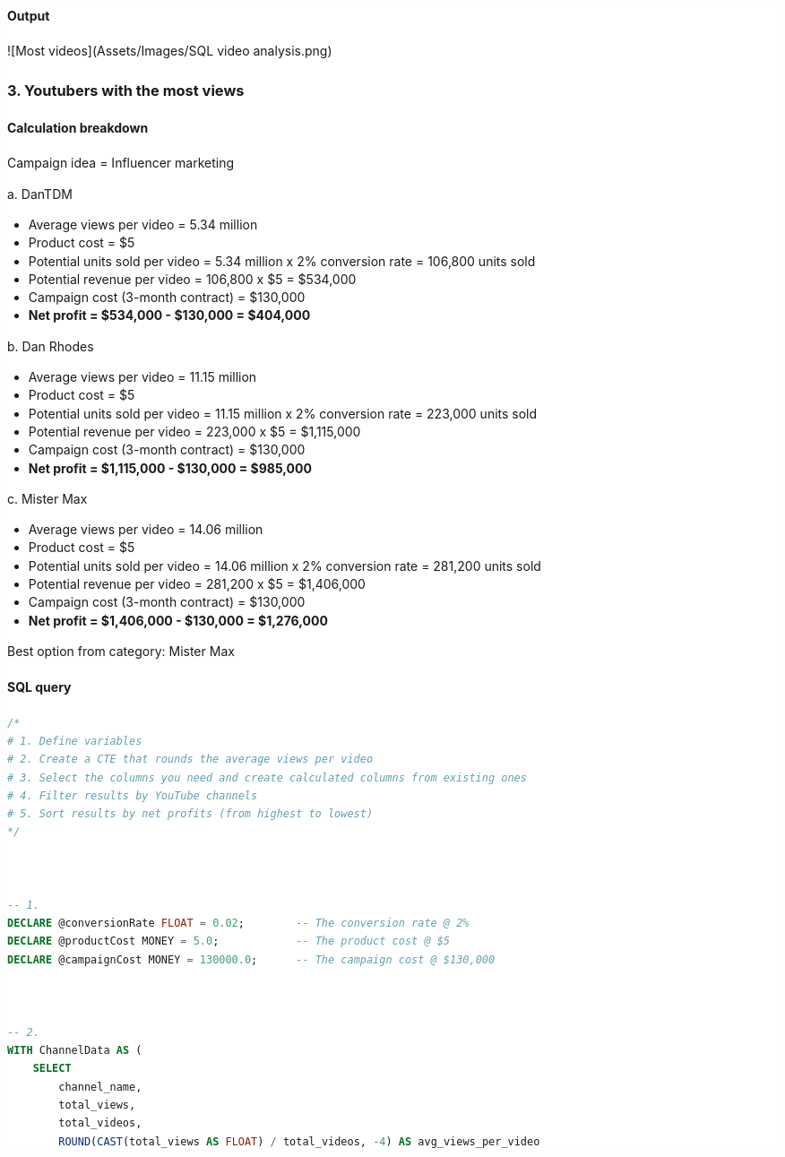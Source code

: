 #### Output

![Most videos](Assets/Images/SQL video analysis.png)


### 3.  Youtubers with the most views 

#### Calculation breakdown

Campaign idea = Influencer marketing 

a. DanTDM

- Average views per video = 5.34 million
- Product cost = $5
- Potential units sold per video = 5.34 million x 2% conversion rate = 106,800 units sold
- Potential revenue per video = 106,800 x $5 = $534,000
- Campaign cost (3-month contract) = $130,000
- **Net profit = $534,000 - $130,000 = $404,000**

b. Dan Rhodes

- Average views per video = 11.15 million
- Product cost = $5
- Potential units sold per video = 11.15 million x 2% conversion rate = 223,000 units sold
- Potential revenue per video = 223,000 x $5 = $1,115,000
- Campaign cost (3-month contract) = $130,000
- **Net profit = $1,115,000 - $130,000 = $985,000**

c. Mister Max

- Average views per video = 14.06 million
- Product cost = $5
- Potential units sold per video = 14.06 million x 2% conversion rate = 281,200 units sold
- Potential revenue per video = 281,200 x $5 = $1,406,000
- Campaign cost (3-month contract) = $130,000
- **Net profit = $1,406,000 - $130,000 = $1,276,000**

Best option from category: Mister Max



#### SQL query 
```sql
/*
# 1. Define variables
# 2. Create a CTE that rounds the average views per video
# 3. Select the columns you need and create calculated columns from existing ones
# 4. Filter results by YouTube channels
# 5. Sort results by net profits (from highest to lowest)
*/



-- 1.
DECLARE @conversionRate FLOAT = 0.02;        -- The conversion rate @ 2%
DECLARE @productCost MONEY = 5.0;            -- The product cost @ $5
DECLARE @campaignCost MONEY = 130000.0;      -- The campaign cost @ $130,000



-- 2.
WITH ChannelData AS (
    SELECT
        channel_name,
        total_views,
        total_videos,
        ROUND(CAST(total_views AS FLOAT) / total_videos, -4) AS avg_views_per_video
```